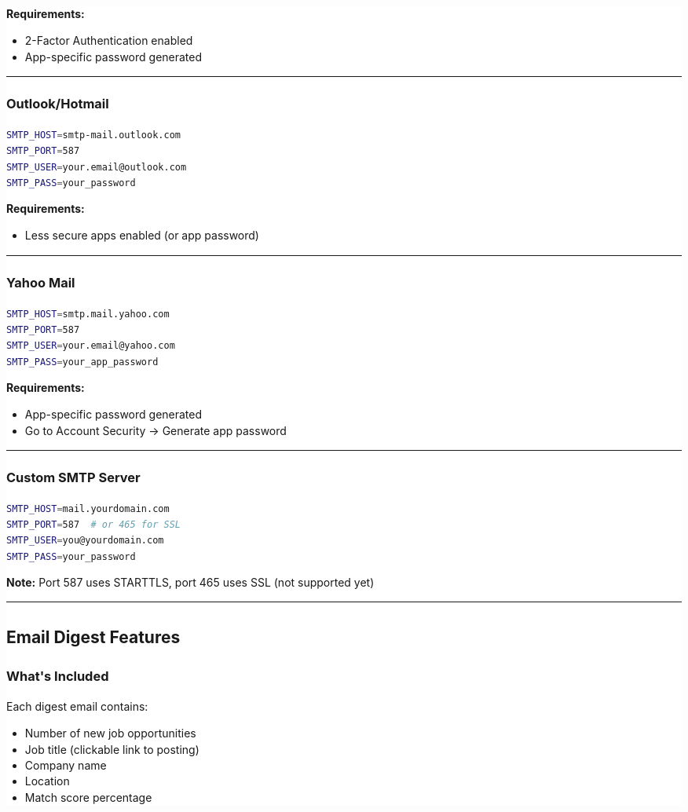 **Requirements:**
- 2-Factor Authentication enabled
- App-specific password generated

---

### Outlook/Hotmail

```bash
SMTP_HOST=smtp-mail.outlook.com
SMTP_PORT=587
SMTP_USER=your.email@outlook.com
SMTP_PASS=your_password
```

**Requirements:**
- Less secure apps enabled (or app password)

---

### Yahoo Mail

```bash
SMTP_HOST=smtp.mail.yahoo.com
SMTP_PORT=587
SMTP_USER=your.email@yahoo.com
SMTP_PASS=your_app_password
```

**Requirements:**
- App-specific password generated
- Go to Account Security → Generate app password

---

### Custom SMTP Server

```bash
SMTP_HOST=mail.yourdomain.com
SMTP_PORT=587  # or 465 for SSL
SMTP_USER=you@yourdomain.com
SMTP_PASS=your_password
```

**Note:** Port 587 uses STARTTLS, port 465 uses SSL (not supported yet)

---

## Email Digest Features

### What's Included

Each digest email contains:
- Number of new job opportunities
- Job title (clickable link to posting)
- Company name
- Location
- Match score percentage
